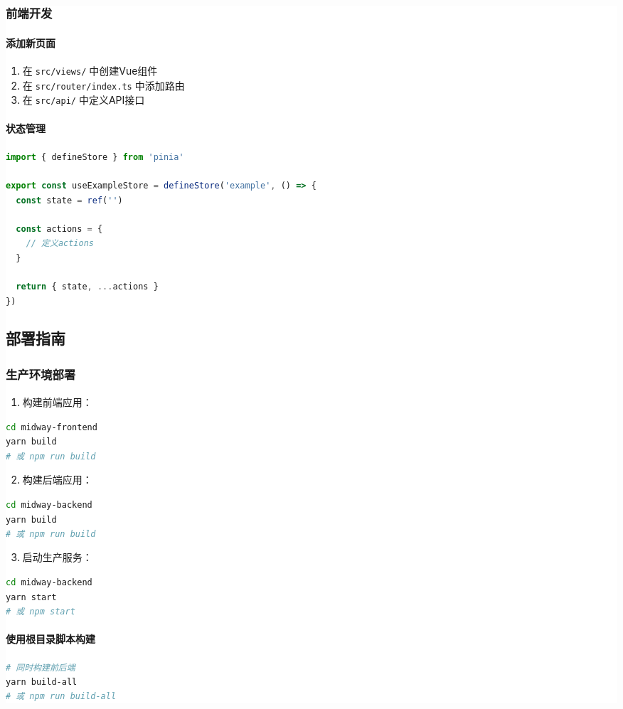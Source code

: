 ### 前端开发

#### 添加新页面
1. 在 `src/views/` 中创建Vue组件
2. 在 `src/router/index.ts` 中添加路由
3. 在 `src/api/` 中定义API接口

#### 状态管理
```typescript
import { defineStore } from 'pinia'

export const useExampleStore = defineStore('example', () => {
  const state = ref('')
  
  const actions = {
    // 定义actions
  }
  
  return { state, ...actions }
})
```

## 部署指南

### 生产环境部署

1. 构建前端应用：
```bash
cd midway-frontend
yarn build
# 或 npm run build
```

2. 构建后端应用：
```bash
cd midway-backend
yarn build
# 或 npm run build
```

3. 启动生产服务：
```bash
cd midway-backend
yarn start
# 或 npm start
```

#### 使用根目录脚本构建
```bash
# 同时构建前后端
yarn build-all
# 或 npm run build-all
```
